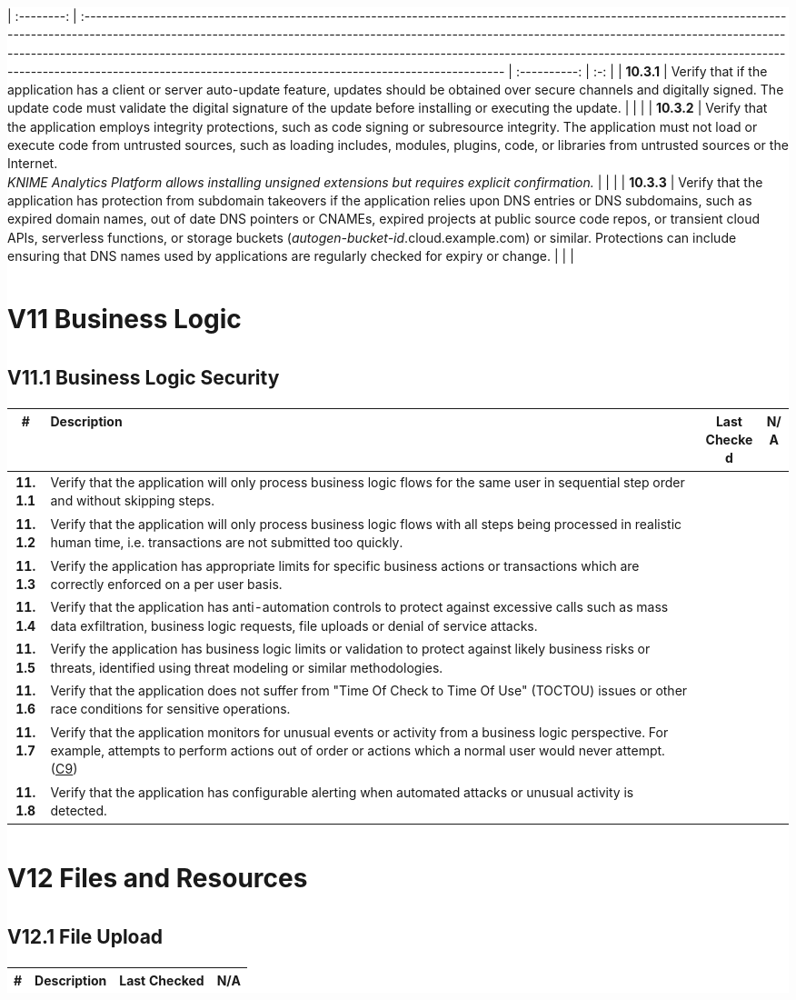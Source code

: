 | :--------: | :--------------------------------------------------------------------------------------------------------------------------------------------------------------------------------------------------------------------------------------------------------------------------------------------------------------------------------------------------------------------------------------------------------------------------------------------------------------------------------------- | :----------: | :-: |
| **10.3.1** | Verify that if the application has a client or server auto-update feature, updates should be obtained over secure channels and digitally signed. The update code must validate the digital signature of the update before installing or executing the update.                                                                                                                                                                                                                            |              |     |
| **10.3.2** | Verify that the application employs integrity protections, such as code signing or subresource integrity. The application must not load or execute code from untrusted sources, such as loading includes, modules, plugins, code, or libraries from untrusted sources or the Internet.<br>_KNIME Analytics Platform allows installing unsigned extensions but requires explicit confirmation._                                                                                           |              |     |
| **10.3.3** | Verify that the application has protection from subdomain takeovers if the application relies upon DNS entries or DNS subdomains, such as expired domain names, out of date DNS pointers or CNAMEs, expired projects at public source code repos, or transient cloud APIs, serverless functions, or storage buckets (_autogen-bucket-id_.cloud.example.com) or similar. Protections can include ensuring that DNS names used by applications are regularly checked for expiry or change. |              |     |

# V11 Business Logic

## V11.1 Business Logic Security

|     #      | Description                                                                                                                                                                                                                                                                              | Last Checked | N/A |
| :--------: | :--------------------------------------------------------------------------------------------------------------------------------------------------------------------------------------------------------------------------------------------------------------------------------------- | :----------: | :-: |
| **11.1.1** | Verify that the application will only process business logic flows for the same user in sequential step order and without skipping steps.                                                                                                                                                |              |     |
| **11.1.2** | Verify that the application will only process business logic flows with all steps being processed in realistic human time, i.e. transactions are not submitted too quickly.                                                                                                              |              |     |
| **11.1.3** | Verify the application has appropriate limits for specific business actions or transactions which are correctly enforced on a per user basis.                                                                                                                                            |              |     |
| **11.1.4** | Verify that the application has anti-automation controls to protect against excessive calls such as mass data exfiltration, business logic requests, file uploads or denial of service attacks.                                                                                          |              |     |
| **11.1.5** | Verify the application has business logic limits or validation to protect against likely business risks or threats, identified using threat modeling or similar methodologies.                                                                                                           |              |     |
| **11.1.6** | Verify that the application does not suffer from "Time Of Check to Time Of Use" (TOCTOU) issues or other race conditions for sensitive operations.                                                                                                                                       |              |     |
| **11.1.7** | Verify that the application monitors for unusual events or activity from a business logic perspective. For example, attempts to perform actions out of order or actions which a normal user would never attempt. ([C9](https://owasp.org/www-project-proactive-controls/#div-numbering)) |              |     |
| **11.1.8** | Verify that the application has configurable alerting when automated attacks or unusual activity is detected.                                                                                                                                                                            |              |     |

# V12 Files and Resources

## V12.1 File Upload

|     #      | Description                                                                                                                                                                                | Last Checked | N/A |
| :--------: | :----------------------------------------------------------------------------------------------------------------------------------------------------------------------------------------- | :----------: | :-: |